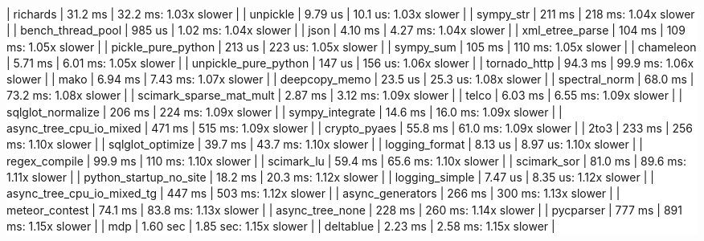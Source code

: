 | richards                   | 31.2 ms                                                             | 32.2 ms: 1.03x slower                                               |
| unpickle                   | 9.79 us                                                             | 10.1 us: 1.03x slower                                               |
| sympy_str                  | 211 ms                                                              | 218 ms: 1.04x slower                                                |
| bench_thread_pool          | 985 us                                                              | 1.02 ms: 1.04x slower                                               |
| json                       | 4.10 ms                                                             | 4.27 ms: 1.04x slower                                               |
| xml_etree_parse            | 104 ms                                                              | 109 ms: 1.05x slower                                                |
| pickle_pure_python         | 213 us                                                              | 223 us: 1.05x slower                                                |
| sympy_sum                  | 105 ms                                                              | 110 ms: 1.05x slower                                                |
| chameleon                  | 5.71 ms                                                             | 6.01 ms: 1.05x slower                                               |
| unpickle_pure_python       | 147 us                                                              | 156 us: 1.06x slower                                                |
| tornado_http               | 94.3 ms                                                             | 99.9 ms: 1.06x slower                                               |
| mako                       | 6.94 ms                                                             | 7.43 ms: 1.07x slower                                               |
| deepcopy_memo              | 23.5 us                                                             | 25.3 us: 1.08x slower                                               |
| spectral_norm              | 68.0 ms                                                             | 73.2 ms: 1.08x slower                                               |
| scimark_sparse_mat_mult    | 2.87 ms                                                             | 3.12 ms: 1.09x slower                                               |
| telco                      | 6.03 ms                                                             | 6.55 ms: 1.09x slower                                               |
| sqlglot_normalize          | 206 ms                                                              | 224 ms: 1.09x slower                                                |
| sympy_integrate            | 14.6 ms                                                             | 16.0 ms: 1.09x slower                                               |
| async_tree_cpu_io_mixed    | 471 ms                                                              | 515 ms: 1.09x slower                                                |
| crypto_pyaes               | 55.8 ms                                                             | 61.0 ms: 1.09x slower                                               |
| 2to3                       | 233 ms                                                              | 256 ms: 1.10x slower                                                |
| sqlglot_optimize           | 39.7 ms                                                             | 43.7 ms: 1.10x slower                                               |
| logging_format             | 8.13 us                                                             | 8.97 us: 1.10x slower                                               |
| regex_compile              | 99.9 ms                                                             | 110 ms: 1.10x slower                                                |
| scimark_lu                 | 59.4 ms                                                             | 65.6 ms: 1.10x slower                                               |
| scimark_sor                | 81.0 ms                                                             | 89.6 ms: 1.11x slower                                               |
| python_startup_no_site     | 18.2 ms                                                             | 20.3 ms: 1.12x slower                                               |
| logging_simple             | 7.47 us                                                             | 8.35 us: 1.12x slower                                               |
| async_tree_cpu_io_mixed_tg | 447 ms                                                              | 503 ms: 1.12x slower                                                |
| async_generators           | 266 ms                                                              | 300 ms: 1.13x slower                                                |
| meteor_contest             | 74.1 ms                                                             | 83.8 ms: 1.13x slower                                               |
| async_tree_none            | 228 ms                                                              | 260 ms: 1.14x slower                                                |
| pycparser                  | 777 ms                                                              | 891 ms: 1.15x slower                                                |
| mdp                        | 1.60 sec                                                            | 1.85 sec: 1.15x slower                                              |
| deltablue                  | 2.23 ms                                                             | 2.58 ms: 1.15x slower                                               |